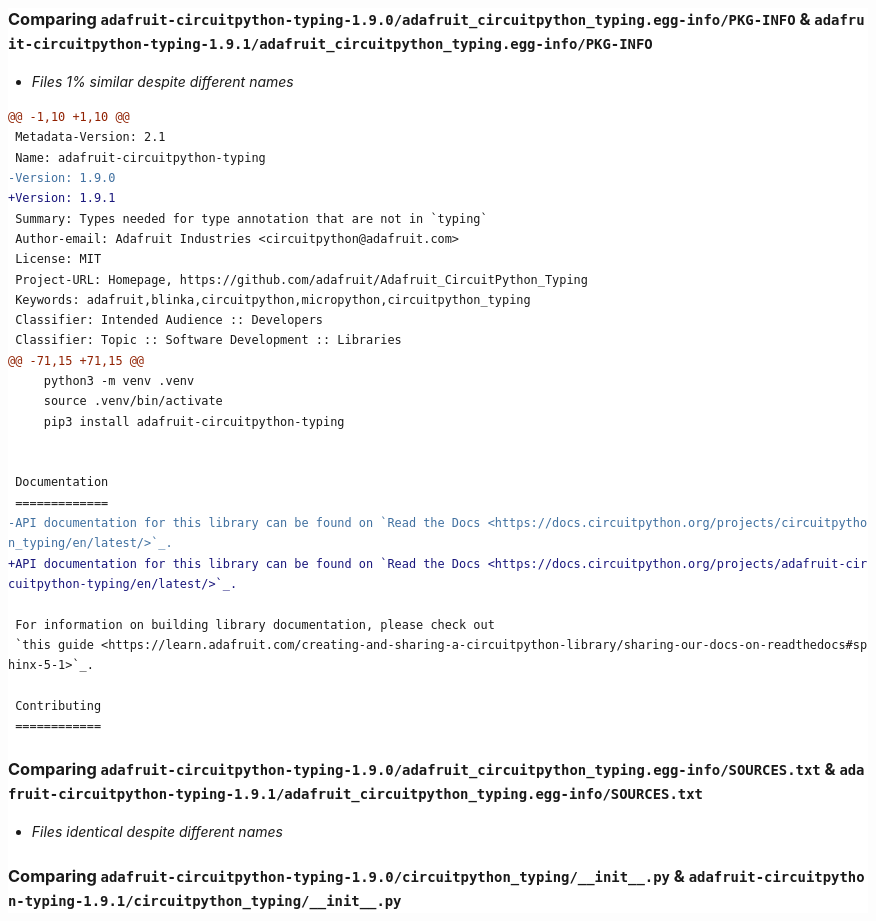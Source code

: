 ### Comparing `adafruit-circuitpython-typing-1.9.0/adafruit_circuitpython_typing.egg-info/PKG-INFO` & `adafruit-circuitpython-typing-1.9.1/adafruit_circuitpython_typing.egg-info/PKG-INFO`

 * *Files 1% similar despite different names*

```diff
@@ -1,10 +1,10 @@
 Metadata-Version: 2.1
 Name: adafruit-circuitpython-typing
-Version: 1.9.0
+Version: 1.9.1
 Summary: Types needed for type annotation that are not in `typing`
 Author-email: Adafruit Industries <circuitpython@adafruit.com>
 License: MIT
 Project-URL: Homepage, https://github.com/adafruit/Adafruit_CircuitPython_Typing
 Keywords: adafruit,blinka,circuitpython,micropython,circuitpython_typing
 Classifier: Intended Audience :: Developers
 Classifier: Topic :: Software Development :: Libraries
@@ -71,15 +71,15 @@
     python3 -m venv .venv
     source .venv/bin/activate
     pip3 install adafruit-circuitpython-typing
 
 
 Documentation
 =============
-API documentation for this library can be found on `Read the Docs <https://docs.circuitpython.org/projects/circuitpython_typing/en/latest/>`_.
+API documentation for this library can be found on `Read the Docs <https://docs.circuitpython.org/projects/adafruit-circuitpython-typing/en/latest/>`_.
 
 For information on building library documentation, please check out
 `this guide <https://learn.adafruit.com/creating-and-sharing-a-circuitpython-library/sharing-our-docs-on-readthedocs#sphinx-5-1>`_.
 
 Contributing
 ============
```

### Comparing `adafruit-circuitpython-typing-1.9.0/adafruit_circuitpython_typing.egg-info/SOURCES.txt` & `adafruit-circuitpython-typing-1.9.1/adafruit_circuitpython_typing.egg-info/SOURCES.txt`

 * *Files identical despite different names*

### Comparing `adafruit-circuitpython-typing-1.9.0/circuitpython_typing/__init__.py` & `adafruit-circuitpython-typing-1.9.1/circuitpython_typing/__init__.py`
